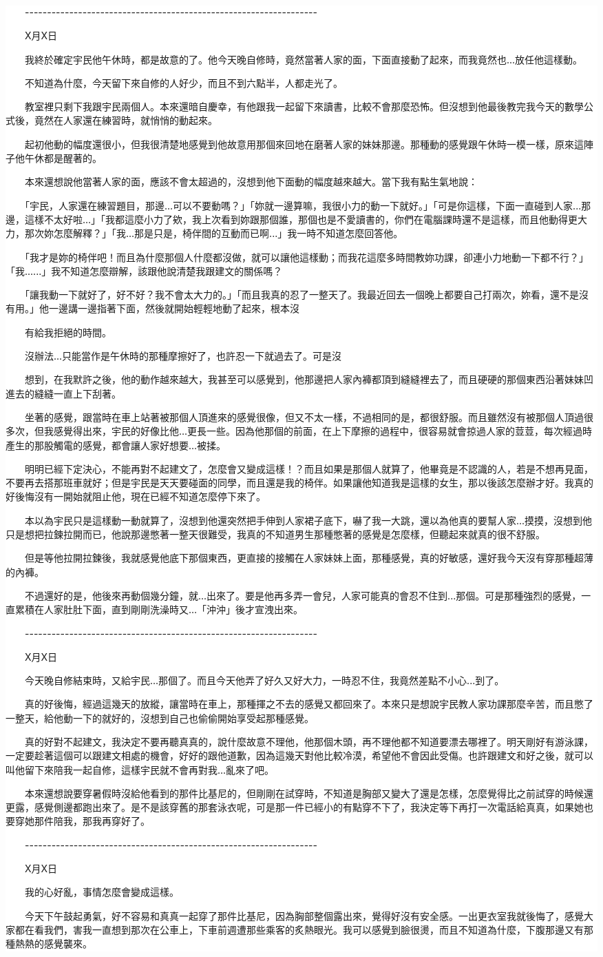 　　------------------------------------------------------------------

　　X月X日

　　我終於確定宇民他午休時，都是故意的了。他今天晚自修時，竟然當著人家的面，下面直接動了起來，而我竟然也...放任他這樣動。

　　不知道為什麼，今天留下來自修的人好少，而且不到六點半，人都走光了。

　　教室裡只剩下我跟宇民兩個人。本來還暗自慶幸，有他跟我一起留下來讀書，比較不會那麼恐怖。但沒想到他最後教完我今天的數學公式後，竟然在人家還在練習時，就悄悄的動起來。

　　起初他動的幅度還很小，但我很清楚地感覺到他故意用那個來回地在磨著人家的妹妹那邊。那種動的感覺跟午休時一模一樣，原來這陣子他午休都是醒著的。

　　本來還想說他當著人家的面，應該不會太超過的，沒想到他下面動的幅度越來越大。當下我有點生氣地說：

　　「宇民，人家還在練習題目，那邊...可以不要動嗎？」「妳就一邊算嘛，我很小力的動一下就好。」「可是你這樣，下面一直碰到人家...那邊，這樣不太好啦...」「我都這麼小力了欸，我上次看到妳跟那個誰，那個也是不愛讀書的，你們在電腦課時還不是這樣，而且他動得更大力，那次妳怎麼解釋？」「我...那是只是，椅伴間的互動而已啊...」我一時不知道怎麼回答他。

　　「我才是妳的椅伴吧！而且為什麼那個人什麼都沒做，就可以讓他這樣動；而我花這麼多時間教妳功課，卻連小力地動一下都不行？」「我......」我不知道怎麼辯解，該跟他說清楚我跟建文的關係嗎？

　　「讓我動一下就好了，好不好？我不會太大力的。」「而且我真的忍了一整天了。我最近回去一個晚上都要自己打兩次，妳看，還不是沒有用。」他一邊講一邊指著下面，然後就開始輕輕地動了起來，根本沒

　　有給我拒絕的時間。

　　沒辦法...只能當作是午休時的那種摩擦好了，也許忍一下就過去了。可是沒

　　想到，在我默許之後，他的動作越來越大，我甚至可以感覺到，他那邊把人家內褲都頂到縫縫裡去了，而且硬硬的那個東西沿著妹妹凹進去的縫縫一直上下刮著。

　　坐著的感覺，跟當時在車上站著被那個人頂進來的感覺很像，但又不太一樣，不過相同的是，都很舒服。而且雖然沒有被那個人頂過很多次，但我感覺得出來，宇民的好像比他...更長一些。因為他那個的前面，在上下摩擦的過程中，很容易就會掠過人家的荳荳，每次經過時產生的那股觸電的感覺，都會讓人家好想要...被揉。

　　明明已經下定決心，不能再對不起建文了，怎麼會又變成這樣！？而且如果是那個人就算了，他畢竟是不認識的人，若是不想再見面，不要再去搭那班車就好；但是宇民是天天要碰面的同學，而且還是我的椅伴。如果讓他知道我是這樣的女生，那以後該怎麼辦才好。我真的好後悔沒有一開始就阻止他，現在已經不知道怎麼停下來了。

　　本以為宇民只是這樣動一動就算了，沒想到他還突然把手伸到人家裙子底下，嚇了我一大跳，還以為他真的要幫人家...摸摸，沒想到他只是想把拉鍊拉開而已，他說那邊憋著一整天很難受，我真的不知道男生那種憋著的感覺是怎麼樣，但聽起來就真的很不舒服。

　　但是等他拉開拉鍊後，我就感覺他底下那個東西，更直接的接觸在人家妹妹上面，那種感覺，真的好敏感，還好我今天沒有穿那種超薄的內褲。

　　不過還好的是，他後來再動個幾分鐘，就...出來了。要是他再多弄一會兒，人家可能真的會忍不住到...那個。可是那種強烈的感覺，一直累積在人家肚肚下面，直到剛剛洗澡時又...「沖沖」後才宣洩出來。

　　------------------------------------------------------------------

　　X月X日

　　今天晚自修結束時，又給宇民...那個了。而且今天他弄了好久又好大力，一時忍不住，我竟然差點不小心...到了。

　　真的好後悔，經過這幾天的放縱，讓當時在車上，那種揮之不去的感覺又都回來了。本來只是想說宇民教人家功課那麼辛苦，而且憋了一整天，給他動一下的就好的，沒想到自己也偷偷開始享受起那種感覺。

　　真的好對不起建文，我決定不要再聽真真的，說什麼故意不理他，他那個木頭，再不理他都不知道要漂去哪裡了。明天剛好有游泳課，一定要趁著這個可以跟建文相處的機會，好好的跟他道歉，因為這幾天對他比較冷漠，希望他不會因此受傷。也許跟建文和好之後，就可以叫他留下來陪我一起自修，這樣宇民就不會再對我...亂來了吧。

　　本來還想說要穿暑假時沒給他看到的那件比基尼的，但剛剛在試穿時，不知道是胸部又變大了還是怎樣，怎麼覺得比之前試穿的時候還更露，感覺側邊都跑出來了。是不是該穿舊的那套泳衣呢，可是那一件已經小的有點穿不下了，我決定等下再打一次電話給真真，如果她也要穿她那件陪我，那我再穿好了。

　　------------------------------------------------------------------

　　X月X日

　　我的心好亂，事情怎麼會變成這樣。

　　今天下午鼓起勇氣，好不容易和真真一起穿了那件比基尼，因為胸部整個露出來，覺得好沒有安全感。一出更衣室我就後悔了，感覺大家都在看我們，害我一直想到那次在公車上，下車前週遭那些乘客的炙熱眼光。我可以感覺到臉很燙，而且不知道為什麼，下腹那邊又有那種熱熱的感覺襲來。
